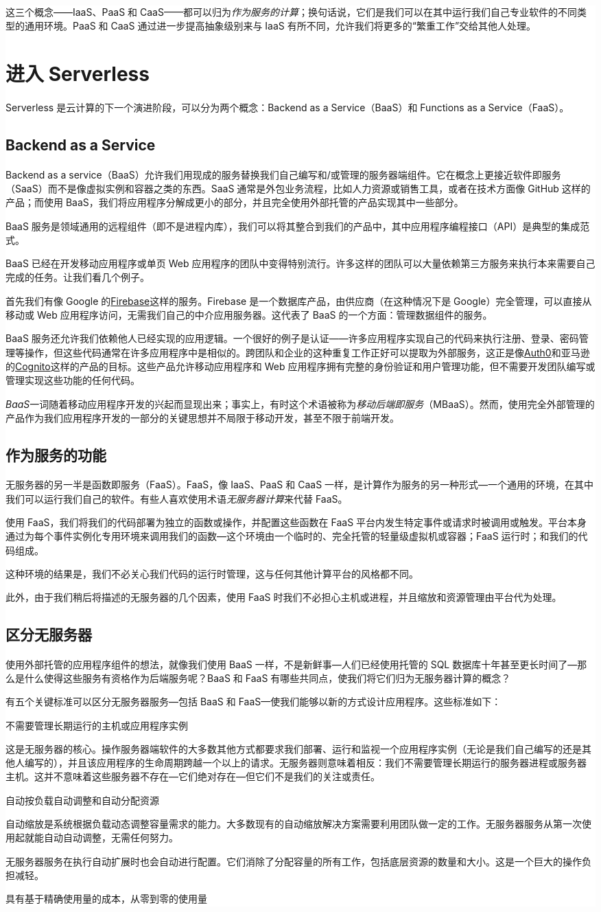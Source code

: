 这三个概念——IaaS、PaaS 和 CaaS——都可以归为*作为服务的计算*；换句话说，它们是我们可以在其中运行我们自己专业软件的不同类型的通用环境。PaaS 和 CaaS 通过进一步提高抽象级别来与 IaaS 有所不同，允许我们将更多的“繁重工作”交给其他人处理。

# 进入 Serverless

Serverless 是云计算的下一个演进阶段，可以分为两个概念：Backend as a Service（BaaS）和 Functions as a Service（FaaS）。

## Backend as a Service

Backend as a service（BaaS）允许我们用现成的服务替换我们自己编写和/或管理的服务器端组件。它在概念上更接近软件即服务（SaaS）而不是像虚拟实例和容器之类的东西。SaaS 通常是外包业务流程，比如人力资源或销售工具，或者在技术方面像 GitHub 这样的产品；而使用 BaaS，我们将应用程序分解成更小的部分，并且完全使用外部托管的产品实现其中一些部分。

BaaS 服务是领域通用的远程组件（即不是进程内库），我们可以将其整合到我们的产品中，其中应用程序编程接口（API）是典型的集成范式。

BaaS 已经在开发移动应用程序或单页 Web 应用程序的团队中变得特别流行。许多这样的团队可以大量依赖第三方服务来执行本来需要自己完成的任务。让我们看几个例子。

首先我们有像 Google 的[Firebase](https://firebase.google.com)这样的服务。Firebase 是一个数据库产品，由供应商（在这种情况下是 Google）完全管理，可以直接从移动或 Web 应用程序访问，无需我们自己的中介应用服务器。这代表了 BaaS 的一个方面：管理数据组件的服务。

BaaS 服务还允许我们依赖他人已经实现的应用逻辑。一个很好的例子是认证——许多应用程序实现自己的代码来执行注册、登录、密码管理等操作，但这些代码通常在许多应用程序中是相似的。跨团队和企业的这种重复工作正好可以提取为外部服务，这正是像[Auth0](https://auth0.com)和亚马逊的[Cognito](https://aws.amazon.com/cognito)这样的产品的目标。这些产品允许移动应用程序和 Web 应用程序拥有完整的身份验证和用户管理功能，但不需要开发团队编写或管理实现这些功能的任何代码。

*BaaS*一词随着移动应用程序开发的兴起而显现出来；事实上，有时这个术语被称为*移动后端即服务*（MBaaS）。然而，使用完全外部管理的产品作为我们应用程序开发的一部分的关键思想并不局限于移动开发，甚至不限于前端开发。

## 作为服务的功能

无服务器的另一半是函数即服务（FaaS）。FaaS，像 IaaS、PaaS 和 CaaS 一样，是计算作为服务的另一种形式—一个通用的环境，在其中我们可以运行我们自己的软件。有些人喜欢使用术语*无服务器计算*来代替 FaaS。

使用 FaaS，我们将我们的代码部署为独立的函数或操作，并配置这些函数在 FaaS 平台内发生特定事件或请求时被调用或触发。平台本身通过为每个事件实例化专用环境来调用我们的函数—这个环境由一个临时的、完全托管的轻量级虚拟机或容器；FaaS 运行时；和我们的代码组成。

这种环境的结果是，我们不必关心我们代码的运行时管理，这与任何其他计算平台的风格都不同。

此外，由于我们稍后将描述的无服务器的几个因素，使用 FaaS 时我们不必担心主机或进程，并且缩放和资源管理由平台代为处理。

## 区分无服务器

使用外部托管的应用程序组件的想法，就像我们使用 BaaS 一样，不是新鲜事—人们已经使用托管的 SQL 数据库十年甚至更长时间了—那么是什么使得这些服务有资格作为后端服务呢？BaaS 和 FaaS 有哪些共同点，使我们将它们归为无服务器计算的概念？

有五个关键标准可以区分无服务器服务—包括 BaaS 和 FaaS—使我们能够以新的方式设计应用程序。这些标准如下：

不需要管理长期运行的主机或应用程序实例

这是无服务器的核心。操作服务器端软件的大多数其他方式都要求我们部署、运行和监视一个应用程序实例（无论是我们自己编写的还是其他人编写的），并且该应用程序的生命周期跨越一个以上的请求。无服务器则意味着相反：我们不需要管理长期运行的服务器进程或服务器主机。这并不意味着这些服务器不存在—它们绝对存在—但它们不是我们的关注或责任。

自动按负载自动调整和自动分配资源

自动缩放是系统根据负载动态调整容量需求的能力。大多数现有的自动缩放解决方案需要利用团队做一定的工作。无服务器服务从第一次使用起就能自动自动调整，无需任何努力。

无服务器服务在执行自动扩展时也会自动进行配置。它们消除了分配容量的所有工作，包括底层资源的数量和大小。这是一个巨大的操作负担减轻。

具有基于精确使用量的成本，从零到零的使用量

